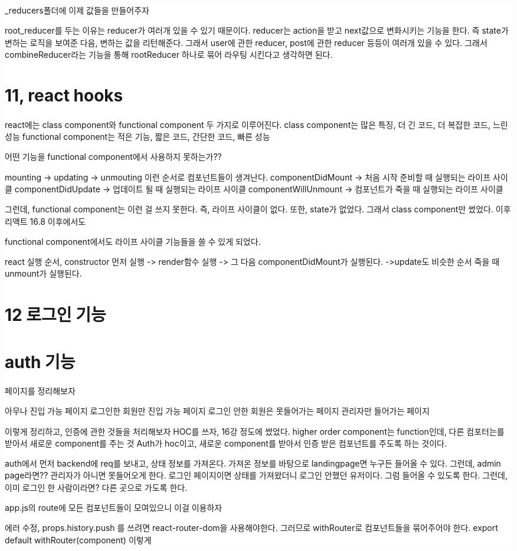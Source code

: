 _reducers폴더에 이제 값들을 만들어주자

root_reducer를 두는 이유는 reducer가 여러개 있을 수 있기 때문이다.
reducer는 action을 받고 next값으로 변화시키는 기능을 한다. 즉 state가 변하는 로직을 보여준 다음, 변하는 값을 리턴해준다.
그래서 user에 관한 reducer, post에 관한 reducer 등등이 여러개 있을 수 있다.
그래서 combineReducer라는 기능을 통해 rootReducer 하나로 묶어 라우팅 시킨다고 생각하면 된다.

# 11, react hooks
react에는 class component와 functional component 두 가지로 이루어진다.
class component는 많은 특징, 더 긴 코드, 더 복잡한 코드, 느린 성능
functional component는 적은 기능, 짧은 코드, 간단한 코드, 빠른 성능

어떤 기능을 functional component에서 사용하지 못하는가??

mounting -> updating -> unmouting 이런 순서로 컴포넌트들이 생겨난다.
componentDidMount -> 처음 시작 준비할 때 실행되는 라이프 사이클
componentDidUpdate -> 업데이트 될 때 실행되는 라이프 사이클
componentWillUnmount -> 컴포넌트가 죽을 때 실행되는 라이프 사이클

그런데, functional component는 이런 걸 쓰지 못한다.
즉, 라이프 사이클이 없다.
또한, state가 없었다.
그래서 class component만 썼었다.
이후 리액트 16.8 이후에서도

functional component에서도 라이프 사이클 기능들을 쓸 수 있게 되었다.

react 실행 순서, constructor 먼저 실행 -> render함수 실행 -> 그 다음 componentDidMount가 실행된다. ->update도 비슷한 순서
죽을 때 unmount가 실행된다.

# 12 로그인 기능

# auth 기능
페이지를 정리해보자

아무나 진입 가능 페이지
로그인한 회원만 진입 가능 페이지
로그인 안한 회원은 못들어가는 페이지
관리자만 들어가는 페이지

이렇게 정리하고, 인증에 관한 것들을 처리해보자
HOC를 쓰자, 16강 정도에 썼었다.
higher order component는 function인데, 다른 컴포터는를 받아서 새로운 component를 주는 것
Auth가 hoc이고, 새로운 component를 받아서 인증 받은 컴포넌트를 주도록 하는 것이다.

auth에서 먼저 backend에 req를 보내고, 상태 정보를 가져온다.
가져온 정보를 바탕으로 landingpage면 누구든 들어올 수 있다.
그런데, admin page라면??
관리자가 아니면 못들어오게 한다.
로그인 페이지이면 상태를 가져왔더니 로그인 안했던 유저이다. 그럼 들어올 수 있도록 한다.
그런데, 이미 로그인 한 사람이라면? 다른 곳으로 가도록 한다.

app.js의 route에 모든 컴포넌트들이 모여있으니 이걸 이용하자

에러 수정, props.history.push 를 쓰려면 react-router-dom을 사용해야한다.
그러므로 withRouter로 컴포넌트들을 묶어주어야 한다. 
export default withRouter(component)
이렇게
